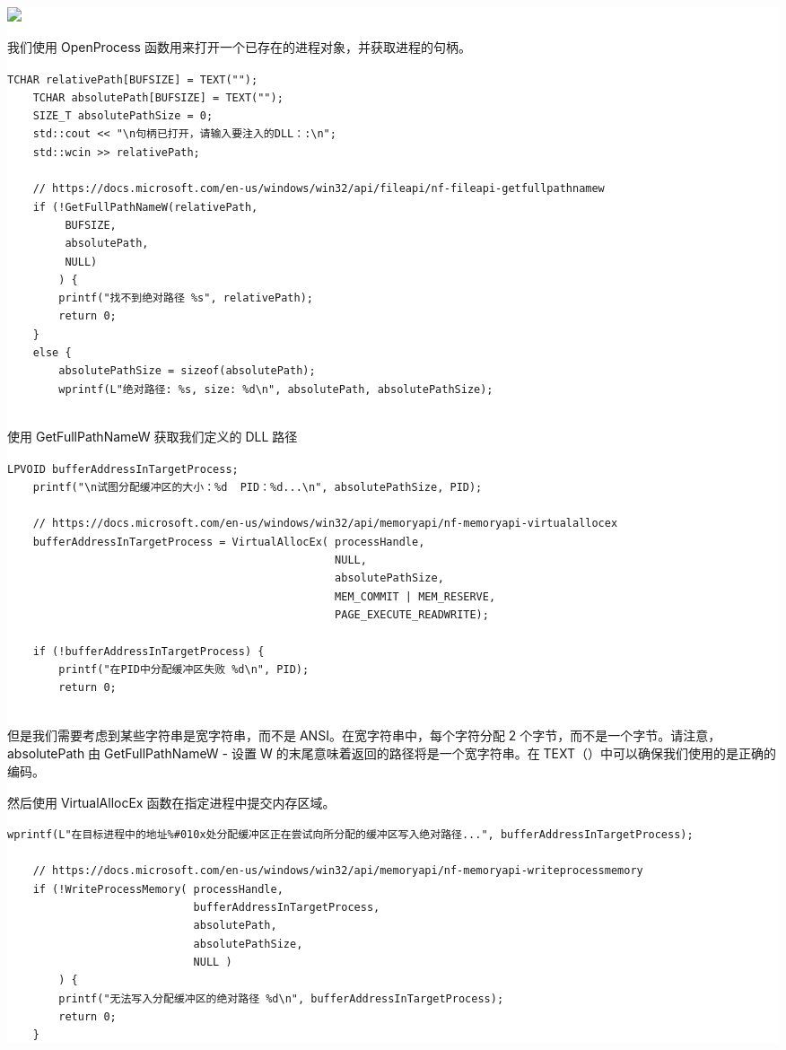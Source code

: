 ![](https://mmbiz.qpic.cn/sz_mmbiz_png/nzxUaDY8yDCjBicUKPe4q4LOGSxrr7oVicyxTzic6MmDxKZG7MKmGsntfRO3cy0ldxHFF6PZEIKkzlthlKXSmtfoQ/640?wx_fmt=png)

我们使用 OpenProcess 函数用来打开一个已存在的进程对象，并获取进程的句柄。

```
TCHAR relativePath[BUFSIZE] = TEXT("");
    TCHAR absolutePath[BUFSIZE] = TEXT("");
    SIZE_T absolutePathSize = 0;
    std::cout << "\n句柄已打开，请输入要注入的DLL：:\n";
    std::wcin >> relativePath;

    // https://docs.microsoft.com/en-us/windows/win32/api/fileapi/nf-fileapi-getfullpathnamew
    if (!GetFullPathNameW(relativePath,
         BUFSIZE, 
         absolutePath, 
         NULL)
        ) { 
        printf("找不到绝对路径 %s", relativePath);
        return 0;
    }
    else {
        absolutePathSize = sizeof(absolutePath);
        wprintf(L"绝对路径: %s, size: %d\n", absolutePath, absolutePathSize);
    
```

使用 GetFullPathNameW 获取我们定义的 DLL 路径

```
LPVOID bufferAddressInTargetProcess;
    printf("\n试图分配缓冲区的大小：%d  PID：%d...\n", absolutePathSize, PID);

    // https://docs.microsoft.com/en-us/windows/win32/api/memoryapi/nf-memoryapi-virtualallocex
    bufferAddressInTargetProcess = VirtualAllocEx( processHandle,
                                                   NULL, 
                                                   absolutePathSize, 
                                                   MEM_COMMIT | MEM_RESERVE, 
                                                   PAGE_EXECUTE_READWRITE);

    if (!bufferAddressInTargetProcess) {
        printf("在PID中分配缓冲区失败 %d\n", PID);
        return 0;
    
```

但是我们需要考虑到某些字符串是宽字符串，而不是 ANSI。在宽字符串中，每个字符分配 2 个字节，而不是一个字节。请注意，absolutePath 由 GetFullPathNameW - 设置 W 的末尾意味着返回的路径将是一个宽字符串。在 TEXT（）中可以确保我们使用的是正确的编码。

然后使用 VirtualAllocEx 函数在指定进程中提交内存区域。

```
wprintf(L"在目标进程中的地址%#010x处分配缓冲区正在尝试向所分配的缓冲区写入绝对路径...", bufferAddressInTargetProcess);

    // https://docs.microsoft.com/en-us/windows/win32/api/memoryapi/nf-memoryapi-writeprocessmemory
    if (!WriteProcessMemory( processHandle,
                             bufferAddressInTargetProcess,
                             absolutePath,
                             absolutePathSize,
                             NULL )
        ) {
        printf("无法写入分配缓冲区的绝对路径 %d\n", bufferAddressInTargetProcess);
        return 0;
    }
```
